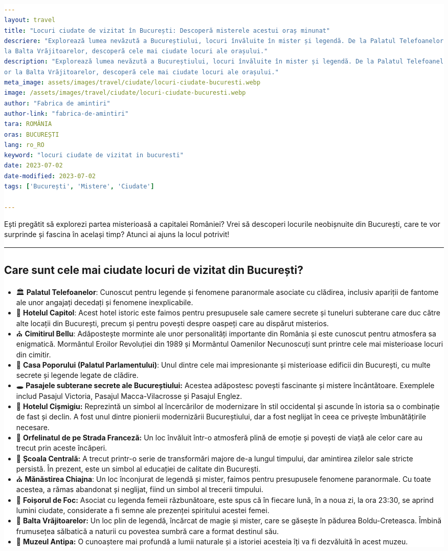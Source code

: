 ```yaml
---
layout: travel
title: "Locuri ciudate de vizitat în București: Descoperă misterele acestui oraș minunat"
descriere: "Explorează lumea nevăzută a Bucureștiului, locuri învăluite în mister și legendă. De la Palatul Telefoanelor la Balta Vrăjitoarelor, descoperă cele mai ciudate locuri ale orașului."  
description: "Explorează lumea nevăzută a Bucureștiului, locuri învăluite în mister și legendă. De la Palatul Telefoanelor la Balta Vrăjitoarelor, descoperă cele mai ciudate locuri ale orașului." 
meta_image: assets/images/travel/ciudate/locuri-ciudate-bucuresti.webp 
image: /assets/images/travel/ciudate/locuri-ciudate-bucuresti.webp
author: "Fabrica de amintiri"
author-link: "fabrica-de-amintiri"
tara: ROMÂNIA
oras: BUCUREȘTI
lang: ro_RO
keyword: "locuri ciudate de vizitat in bucuresti"
date: 2023-07-02
date-modified: 2023-07-02
tags: ['București', 'Mistere', 'Ciudate']

---
```


Ești pregătit să explorezi partea misterioasă a capitalei României? Vrei să descoperi locurile neobișnuite din București, care te vor surprinde și fascina în același timp? Atunci ai ajuns la locul potrivit!

---
## Care sunt cele mai ciudate locuri de vizitat din București?

* 🏛️ **Palatul Telefoanelor**: Cunoscut pentru legende și fenomene paranormale asociate cu clădirea, inclusiv apariții de fantome ale unor angajați decedați și fenomene inexplicabile.
* 🏨 **Hotelul Capitol**: Acest hotel istoric este faimos pentru presupusele sale camere secrete și tuneluri subterane care duc către alte locații din București, precum și pentru povești despre oaspeți care au dispărut misterios.
* ⛪ **Cimitirul Bellu**: Adăpostește morminte ale unor personalități importante din România și este cunoscut pentru atmosfera sa enigmatică. Mormântul Eroilor Revoluției din 1989 și Mormântul Oamenilor Necunoscuți sunt printre cele mai misterioase locuri din cimitir.
* 🏰 **Casa Poporului (Palatul Parlamentului)**: Unul dintre cele mai impresionante și misterioase edificii din București, cu multe secrete și legende legate de clădire.
* 🕳️ **Pasajele subterane secrete ale Bucureștiului:** Acestea adăpostesc povești fascinante și mistere încântătoare. Exemplele includ Pasajul Victoria, Pasajul Macca-Vilacrosse și Pasajul Englez.
* 🏫 **Hotelul Cișmigiu:** Reprezintă un simbol al încercărilor de modernizare în stil occidental și ascunde în istoria sa o combinație de fast și declin. A fost unul dintre pionierii modernizării Bucureștiului, dar a fost neglijat în ceea ce privește îmbunătățirile necesare.
* 👧 **Orfelinatul de pe Strada Franceză:** Un loc învăluit într-o atmosferă plină de emoție și povești de viață ale celor care au trecut prin aceste încăperi.
* 🏫 **Școala Centrală:** A trecut printr-o serie de transformări majore de-a lungul timpului, dar amintirea zilelor sale stricte persistă. În prezent, este un simbol al educației de calitate din București.
* ⛪ **Mănăstirea Chiajna**: Un loc înconjurat de legendă și mister, faimos pentru presupusele fenomene paranormale. Cu toate acestea, a rămas abandonat și neglijat, fiind un simbol al trecerii timpului.
* 🚒 **Foișorul de Foc:** Asociat cu legenda femeii răzbunătoare, este spus că în fiecare lună, în a noua zi, la ora 23:30, se aprind lumini ciudate, considerate a fi semne ale prezenței spiritului acestei femei.
* 🌳 **Balta Vrăjitoarelor:** Un loc plin de legendă, încărcat de magie și mister, care se găsește în pădurea Boldu-Creteasca. Îmbină frumusețea sălbatică a naturii cu povestea sumbră care a format destinul său.
* 🦖 **Muzeul Antipa:** O cunoaștere mai profundă a lumii naturale și a istoriei acesteia îți va fi dezvăluită în acest muzeu.
